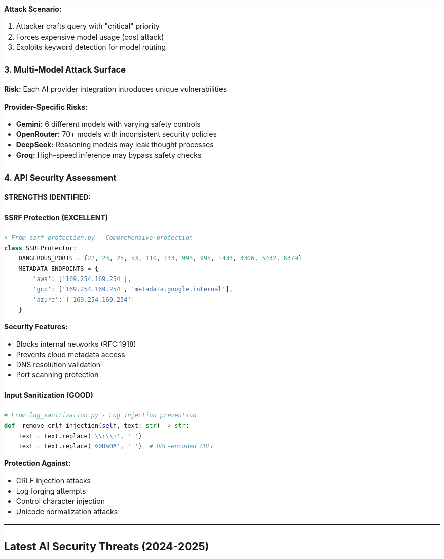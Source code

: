 **Attack Scenario:**
1. Attacker crafts query with "critical" priority
2. Forces expensive model usage (cost attack)
3. Exploits keyword detection for model routing

### 3. Multi-Model Attack Surface

**Risk:** Each AI provider integration introduces unique vulnerabilities

**Provider-Specific Risks:**
- **Gemini:** 6 different models with varying safety controls
- **OpenRouter:** 70+ models with inconsistent security policies  
- **DeepSeek:** Reasoning models may leak thought processes
- **Groq:** High-speed inference may bypass safety checks

### 4. API Security Assessment

**STRENGTHS IDENTIFIED:**

#### SSRF Protection (EXCELLENT)
```python
# From ssrf_protection.py - Comprehensive protection
class SSRFProtector:
    DANGEROUS_PORTS = {22, 23, 25, 53, 110, 143, 993, 995, 1433, 3306, 5432, 6379}
    METADATA_ENDPOINTS = {
        'aws': ['169.254.169.254'],
        'gcp': ['169.254.169.254', 'metadata.google.internal'],
        'azure': ['169.254.169.254']
    }
```

**Security Features:**
- Blocks internal networks (RFC 1918)
- Prevents cloud metadata access
- DNS resolution validation
- Port scanning protection

#### Input Sanitization (GOOD)
```python
# From log_sanitization.py - Log injection prevention
def _remove_crlf_injection(self, text: str) -> str:
    text = text.replace('\\r\\n', ' ')
    text = text.replace('%0D%0A', ' ')  # URL-encoded CRLF
```

**Protection Against:**
- CRLF injection attacks
- Log forging attempts
- Control character injection
- Unicode normalization attacks

---

## Latest AI Security Threats (2024-2025)
